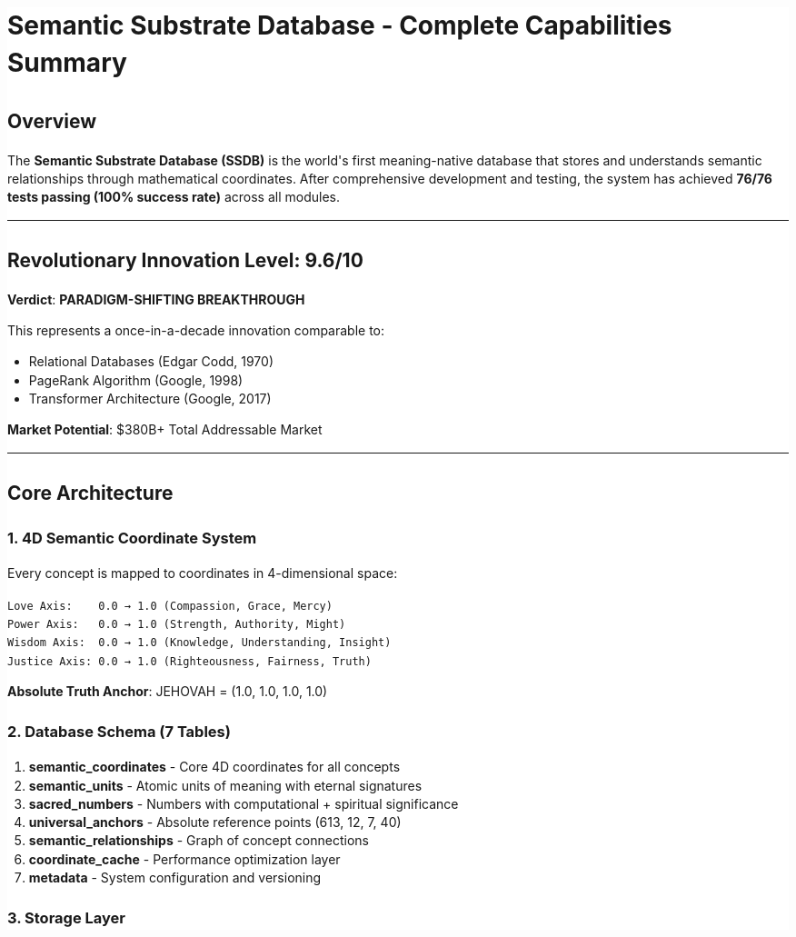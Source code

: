 # Semantic Substrate Database - Complete Capabilities Summary

## Overview

The **Semantic Substrate Database (SSDB)** is the world's first meaning-native database that stores and understands semantic relationships through mathematical coordinates. After comprehensive development and testing, the system has achieved **76/76 tests passing (100% success rate)** across all modules.

---

## Revolutionary Innovation Level: 9.6/10

**Verdict**: **PARADIGM-SHIFTING BREAKTHROUGH**

This represents a once-in-a-decade innovation comparable to:
- Relational Databases (Edgar Codd, 1970)
- PageRank Algorithm (Google, 1998)
- Transformer Architecture (Google, 2017)

**Market Potential**: $380B+ Total Addressable Market

---

## Core Architecture

### 1. 4D Semantic Coordinate System

Every concept is mapped to coordinates in 4-dimensional space:

```
Love Axis:    0.0 → 1.0 (Compassion, Grace, Mercy)
Power Axis:   0.0 → 1.0 (Strength, Authority, Might)
Wisdom Axis:  0.0 → 1.0 (Knowledge, Understanding, Insight)
Justice Axis: 0.0 → 1.0 (Righteousness, Fairness, Truth)
```

**Absolute Truth Anchor**: JEHOVAH = (1.0, 1.0, 1.0, 1.0)

### 2. Database Schema (7 Tables)

1. **semantic_coordinates** - Core 4D coordinates for all concepts
2. **semantic_units** - Atomic units of meaning with eternal signatures
3. **sacred_numbers** - Numbers with computational + spiritual significance
4. **universal_anchors** - Absolute reference points (613, 12, 7, 40)
5. **semantic_relationships** - Graph of concept connections
6. **coordinate_cache** - Performance optimization layer
7. **metadata** - System configuration and versioning

### 3. Storage Layer

